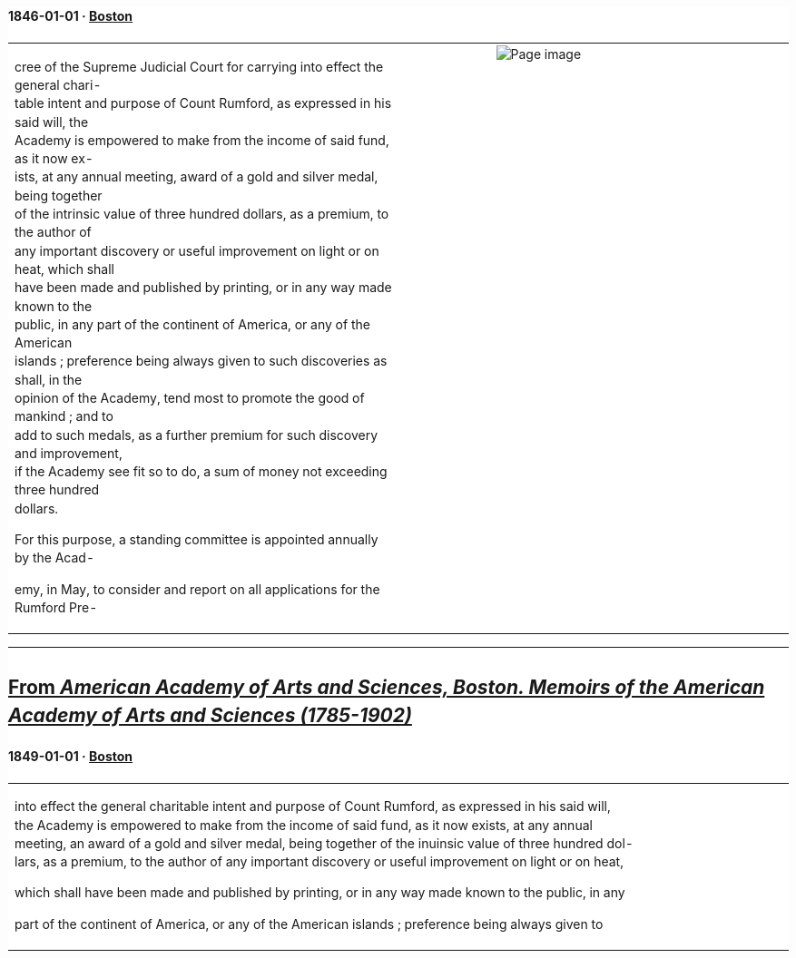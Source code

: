 #### 1846-01-01 &middot; [Boston](http://dbpedia.org/resource/Boston)

<table style="width: 100%;"><tr><td style="width: 50%">

  
cree of the Supreme Judicial Court for carrying into effect the general chari-  
table intent and purpose of Count Rumford, as expressed in his said will, the  
Academy is empowered to make from the income of said fund, as it now ex-  
ists, at any annual meeting, award of a gold and silver medal, being together  
of the intrinsic value of three hundred dollars, as a premium, to the author of  
any important discovery or useful improvement on light or on heat, which shall  
have been made and published by printing, or in any way made known to the  
public, in any part of the continent of America, or any of the American  
islands ; preference being always given to such discoveries as shall, in the  
opinion of the Academy, tend most to promote the good of mankind ; and to  
add to such medals, as a further premium for such discovery and improvement,  
if the Academy see fit so to do, a sum of money not exceeding three hundred  
dollars.  
  
For this purpose, a standing committee is appointed annually by the Acad-  
  
emy, in May, to consider and report on all applications for the Rumford Pre-
</td><td style="width: 50%; max-height: 75%; margin: auto; display: block;">
<img alt="Page image" src="https://iiif.archive.org/image/iiif/2/sim_american-academy-of-arts-and-sciences-boston-memoirs_1846_2%2Fsim_american-academy-of-arts-and-sciences-boston-memoirs_1846_2_jp2.zip%2Fsim_american-academy-of-arts-and-sciences-boston-memoirs_1846_2_jp2%2Fsim_american-academy-of-arts-and-sciences-boston-memoirs_1846_2_0647.jp2/pct:32.8774062816616,37.08026208026208,46.20060790273556,25.102375102375103/600,/0/default.jpg"/>
</td>
</tr></table>

---

## [From _American Academy of Arts and Sciences, Boston. Memoirs of the American Academy of Arts and Sciences (1785-1902)_](https://archive.org/details/sim_american-academy-of-arts-and-sciences-boston-memoirs_1849_4/page/n465/mode/1up?view=theater)

#### 1849-01-01 &middot; [Boston](http://dbpedia.org/resource/Boston)

<table style="width: 100%;"><tr><td style="width: 50%">

  
into effect the general charitable intent and purpose of Count Rumford, as expressed in his said will,  
the Academy is empowered to make from the income of said fund, as it now exists, at any annual  
meeting, an award of a gold and silver medal, being together of the inuinsic value of three hundred dol-  
lars, as a premium, to the author of any important discovery or useful improvement on light or on heat,  
  
which shall have been made and published by printing, or in any way made known to the public, in any  
  
part of the continent of America, or any of the American islands ; preference being always given to  
  